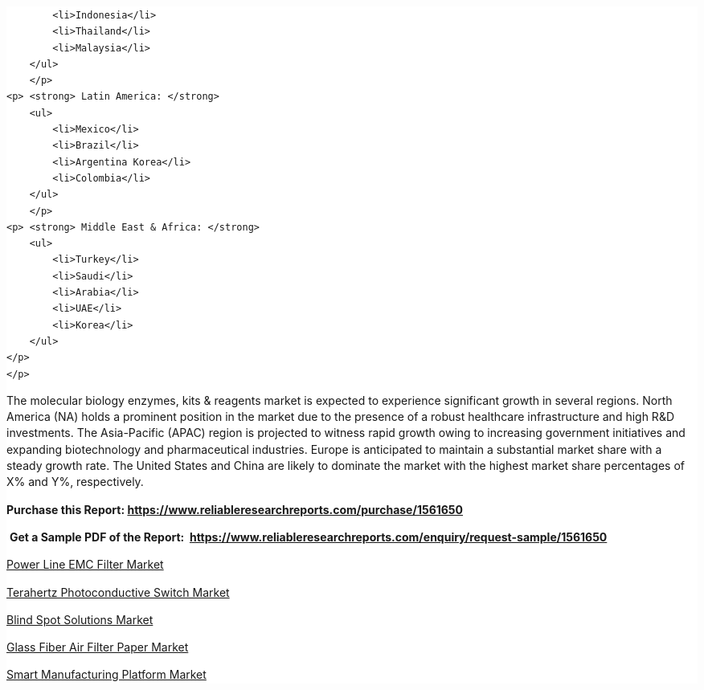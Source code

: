             <li>Indonesia</li>
            <li>Thailand</li>
            <li>Malaysia</li>
        </ul>
        </p> 
    <p> <strong> Latin America: </strong>
        <ul>
            <li>Mexico</li>
            <li>Brazil</li>
            <li>Argentina Korea</li>
            <li>Colombia</li>
        </ul>
        </p> 
    <p> <strong> Middle East & Africa: </strong>
        <ul>
            <li>Turkey</li>
            <li>Saudi</li>
            <li>Arabia</li>
            <li>UAE</li>
            <li>Korea</li>
        </ul>
    </p>
    </p>
<p><p>The molecular biology enzymes, kits & reagents market is expected to experience significant growth in several regions. North America (NA) holds a prominent position in the market due to the presence of a robust healthcare infrastructure and high R&D investments. The Asia-Pacific (APAC) region is projected to witness rapid growth owing to increasing government initiatives and expanding biotechnology and pharmaceutical industries. Europe is anticipated to maintain a substantial market share with a steady growth rate. The United States and China are likely to dominate the market with the highest market share percentages of X% and Y%, respectively.</p></p>
<p><strong>Purchase this Report: <a href="https://www.reliableresearchreports.com/purchase/1561650">https://www.reliableresearchreports.com/purchase/1561650</a></strong></p>
<p>&nbsp;<strong>Get a Sample PDF of the Report:&nbsp;&nbsp;<a href="https://www.reliableresearchreports.com/enquiry/request-sample/1561650">https://www.reliableresearchreports.com/enquiry/request-sample/1561650</a></strong></p>
<p><strong></strong></p>
<p><p><a href="https://www.linkedin.com/pulse/power-line-emc-filter-market-size-share-global-analysis-report-xomke/">Power Line EMC Filter Market</a></p><p><a href="https://www.linkedin.com/pulse/decoding-terahertz-photo-manifest-research-fti7e/">Terahertz Photoconductive Switch Market</a></p><p><a href="https://medium.com/@coltruecker/blind-spot-solutions-market-analysis-its-cagr-market-segmentation-and-global-industry-overview-0b386c91ebf1">Blind Spot Solutions Market</a></p><p><a href="https://www.linkedin.com/pulse/glass-fiber-air-filter-paper-market-insights-players-forecast-bu1le/">Glass Fiber Air Filter Paper Market</a></p><p><a href="https://medium.com/@jaydonhyatt2023/smart-manufacturing-platform-market-report-reveals-the-latest-trends-and-growth-opportunities-of-cf9f38f2fa4d">Smart Manufacturing Platform Market</a></p></p>